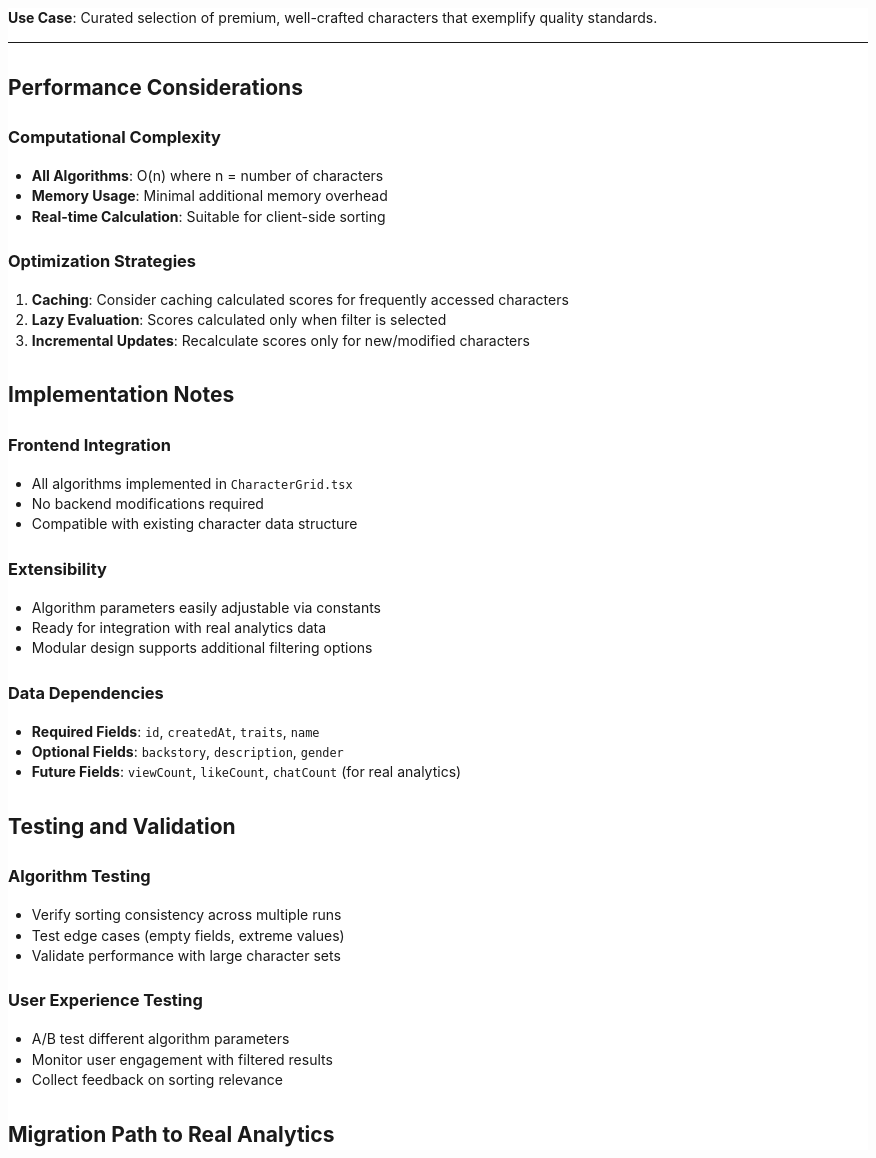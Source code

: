 **Use Case**: Curated selection of premium, well-crafted characters that exemplify quality standards.

---

## Performance Considerations

### Computational Complexity
- **All Algorithms**: O(n) where n = number of characters
- **Memory Usage**: Minimal additional memory overhead
- **Real-time Calculation**: Suitable for client-side sorting

### Optimization Strategies
1. **Caching**: Consider caching calculated scores for frequently accessed characters
2. **Lazy Evaluation**: Scores calculated only when filter is selected
3. **Incremental Updates**: Recalculate scores only for new/modified characters

## Implementation Notes

### Frontend Integration
- All algorithms implemented in `CharacterGrid.tsx`
- No backend modifications required
- Compatible with existing character data structure

### Extensibility
- Algorithm parameters easily adjustable via constants
- Ready for integration with real analytics data
- Modular design supports additional filtering options

### Data Dependencies
- **Required Fields**: `id`, `createdAt`, `traits`, `name`
- **Optional Fields**: `backstory`, `description`, `gender`
- **Future Fields**: `viewCount`, `likeCount`, `chatCount` (for real analytics)

## Testing and Validation

### Algorithm Testing
- Verify sorting consistency across multiple runs
- Test edge cases (empty fields, extreme values)
- Validate performance with large character sets

### User Experience Testing
- A/B test different algorithm parameters
- Monitor user engagement with filtered results
- Collect feedback on sorting relevance

## Migration Path to Real Analytics
